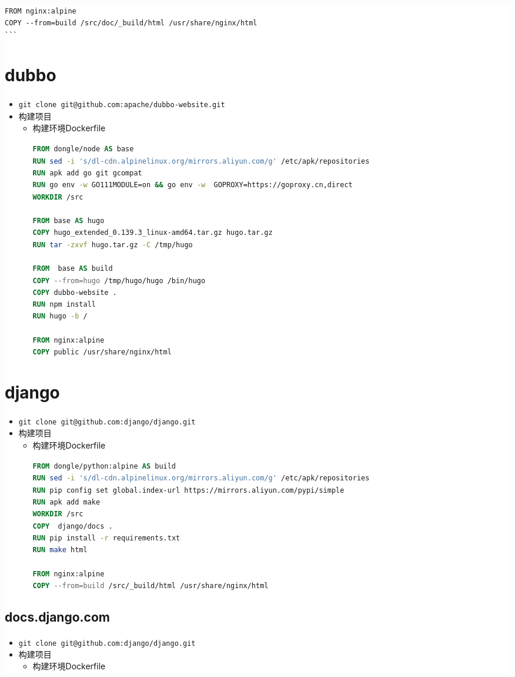     FROM nginx:alpine
    COPY --from=build /src/doc/_build/html /usr/share/nginx/html
    ```

# dubbo
* `git clone git@github.com:apache/dubbo-website.git`
* 构建项目
  * 构建环境Dockerfile
    ```Dockerfile
    FROM dongle/node AS base
    RUN sed -i 's/dl-cdn.alpinelinux.org/mirrors.aliyun.com/g' /etc/apk/repositories
    RUN apk add go git gcompat
    RUN go env -w GO111MODULE=on && go env -w  GOPROXY=https://goproxy.cn,direct
    WORKDIR /src

    FROM base AS hugo
    COPY hugo_extended_0.139.3_linux-amd64.tar.gz hugo.tar.gz
    RUN tar -zxvf hugo.tar.gz -C /tmp/hugo

    FROM  base AS build
    COPY --from=hugo /tmp/hugo/hugo /bin/hugo
    COPY dubbo-website .
    RUN npm install
    RUN hugo -b /

    FROM nginx:alpine
    COPY public /usr/share/nginx/html
    ```

# django
* `git clone git@github.com:django/django.git`
* 构建项目
  * 构建环境Dockerfile
    ```Dockerfile
    FROM dongle/python:alpine AS build
    RUN sed -i 's/dl-cdn.alpinelinux.org/mirrors.aliyun.com/g' /etc/apk/repositories
    RUN pip config set global.index-url https://mirrors.aliyun.com/pypi/simple
    RUN apk add make
    WORKDIR /src
    COPY  django/docs .
    RUN pip install -r requirements.txt
    RUN make html

    FROM nginx:alpine
    COPY --from=build /src/_build/html /usr/share/nginx/html
    ```

## docs.django.com
* `git clone git@github.com:django/django.git`
* 构建项目
  * 构建环境Dockerfile
```Dockerfile
```
